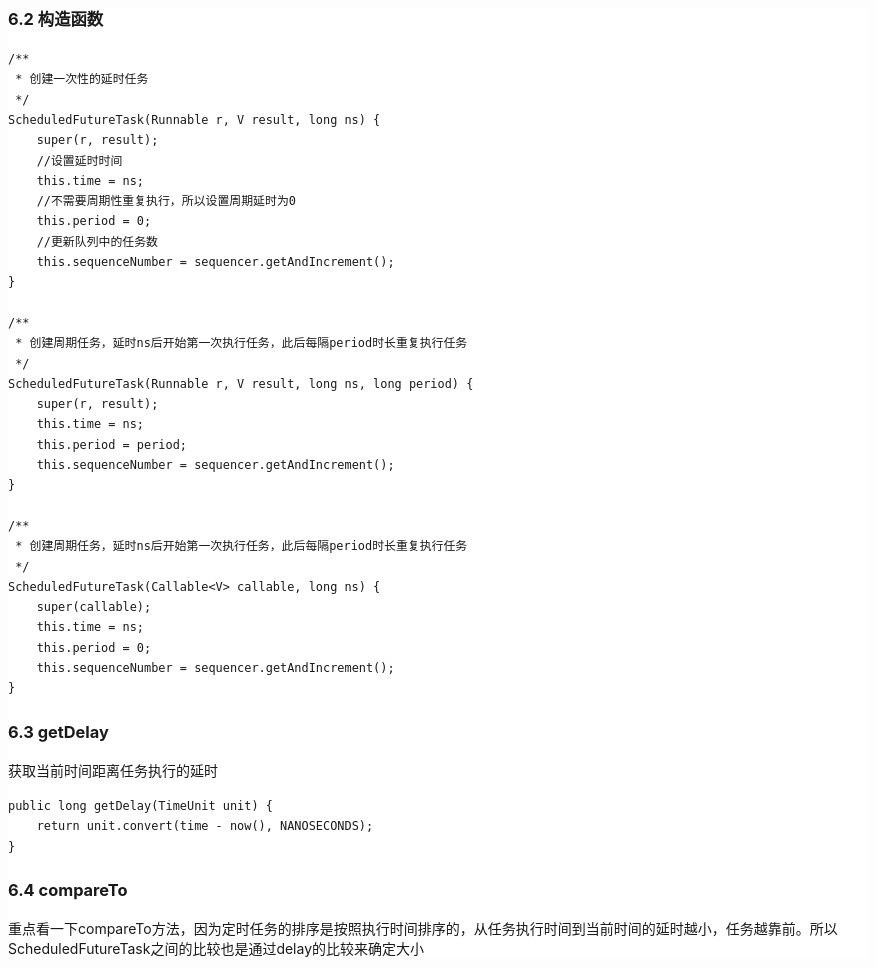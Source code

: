 
### 6.2 构造函数

```
/**
 * 创建一次性的延时任务
 */
ScheduledFutureTask(Runnable r, V result, long ns) {
    super(r, result);
    //设置延时时间
    this.time = ns;
    //不需要周期性重复执行，所以设置周期延时为0
    this.period = 0;
    //更新队列中的任务数
    this.sequenceNumber = sequencer.getAndIncrement();
}

/**
 * 创建周期任务，延时ns后开始第一次执行任务，此后每隔period时长重复执行任务
 */
ScheduledFutureTask(Runnable r, V result, long ns, long period) {
    super(r, result);
    this.time = ns;
    this.period = period;
    this.sequenceNumber = sequencer.getAndIncrement();
}

/**
 * 创建周期任务，延时ns后开始第一次执行任务，此后每隔period时长重复执行任务
 */
ScheduledFutureTask(Callable<V> callable, long ns) {
    super(callable);
    this.time = ns;
    this.period = 0;
    this.sequenceNumber = sequencer.getAndIncrement();
}
```



### 6.3 getDelay

获取当前时间距离任务执行的延时

```
public long getDelay(TimeUnit unit) {
    return unit.convert(time - now(), NANOSECONDS);
}
```



### 6.4 compareTo

重点看一下compareTo方法，因为定时任务的排序是按照执行时间排序的，从任务执行时间到当前时间的延时越小，任务越靠前。所以ScheduledFutureTask之间的比较也是通过delay的比较来确定大小
